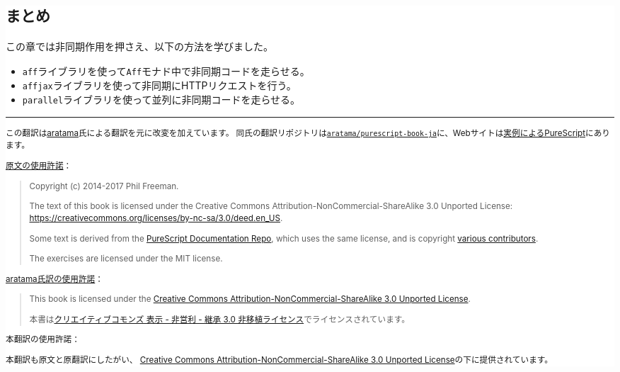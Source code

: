 ## まとめ

この章では非同期作用を押さえ、以下の方法を学びました。

- `aff`ライブラリを使って`Aff`モナド中で非同期コードを走らせる。
- `affjax`ライブラリを使って非同期にHTTPリクエストを行う。
- `parallel`ライブラリを使って並列に非同期コードを走らせる。

- - -

<small>

この翻訳は[aratama](https://github.com/aratama)氏による翻訳を元に改変を加えています。
同氏の翻訳リポジトリは[`aratama/purescript-book-ja`](https://github.com/aratama/purescript-book-ja)に、Webサイトは[実例によるPureScript](http://aratama.github.io/purescript/)にあります。

[原文の使用許諾](https://book.purescript.org/)：

> Copyright (c) 2014-2017 Phil Freeman.
>
> The text of this book is licensed under the Creative Commons Attribution-NonCommercial-ShareAlike 3.0 Unported License: <https://creativecommons.org/licenses/by-nc-sa/3.0/deed.en_US>.
>
> Some text is derived from the [PureScript Documentation Repo](https://github.com/purescript/documentation), which uses the same license, and is copyright [various contributors](https://github.com/purescript/documentation/blob/master/CONTRIBUTORS.md).
>
> The exercises are licensed under the MIT license.

[aratama氏訳の使用許諾](http://aratama.github.io/purescript/)：

> This book is licensed under the [Creative Commons Attribution-NonCommercial-ShareAlike 3.0 Unported License](http://creativecommons.org/licenses/by-nc-sa/3.0/deed.en_US).
>
> 本書は[クリエイティブコモンズ 表示 - 非営利 - 継承 3.0 非移植ライセンス](http://creativecommons.org/licenses/by-nc-sa/3.0/deed.ja)でライセンスされています。

本翻訳の使用許諾：

本翻訳も原文と原翻訳にしたがい、
[Creative Commons Attribution-NonCommercial-ShareAlike 3.0 Unported License](https://creativecommons.org/licenses/by-nc-sa/3.0/deed.en_US)の下に提供されています。

</small>